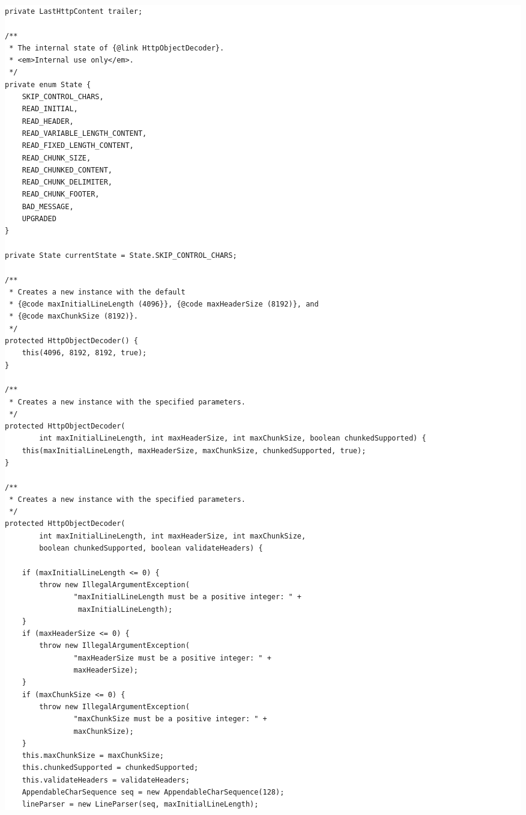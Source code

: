     private LastHttpContent trailer;

    /**
     * The internal state of {@link HttpObjectDecoder}.
     * <em>Internal use only</em>.
     */
    private enum State {
        SKIP_CONTROL_CHARS,
        READ_INITIAL,
        READ_HEADER,
        READ_VARIABLE_LENGTH_CONTENT,
        READ_FIXED_LENGTH_CONTENT,
        READ_CHUNK_SIZE,
        READ_CHUNKED_CONTENT,
        READ_CHUNK_DELIMITER,
        READ_CHUNK_FOOTER,
        BAD_MESSAGE,
        UPGRADED
    }

    private State currentState = State.SKIP_CONTROL_CHARS;

    /**
     * Creates a new instance with the default
     * {@code maxInitialLineLength (4096}}, {@code maxHeaderSize (8192)}, and
     * {@code maxChunkSize (8192)}.
     */
    protected HttpObjectDecoder() {
        this(4096, 8192, 8192, true);
    }

    /**
     * Creates a new instance with the specified parameters.
     */
    protected HttpObjectDecoder(
            int maxInitialLineLength, int maxHeaderSize, int maxChunkSize, boolean chunkedSupported) {
        this(maxInitialLineLength, maxHeaderSize, maxChunkSize, chunkedSupported, true);
    }

    /**
     * Creates a new instance with the specified parameters.
     */
    protected HttpObjectDecoder(
            int maxInitialLineLength, int maxHeaderSize, int maxChunkSize,
            boolean chunkedSupported, boolean validateHeaders) {

        if (maxInitialLineLength <= 0) {
            throw new IllegalArgumentException(
                    "maxInitialLineLength must be a positive integer: " +
                     maxInitialLineLength);
        }
        if (maxHeaderSize <= 0) {
            throw new IllegalArgumentException(
                    "maxHeaderSize must be a positive integer: " +
                    maxHeaderSize);
        }
        if (maxChunkSize <= 0) {
            throw new IllegalArgumentException(
                    "maxChunkSize must be a positive integer: " +
                    maxChunkSize);
        }
        this.maxChunkSize = maxChunkSize;
        this.chunkedSupported = chunkedSupported;
        this.validateHeaders = validateHeaders;
        AppendableCharSequence seq = new AppendableCharSequence(128);
        lineParser = new LineParser(seq, maxInitialLineLength);